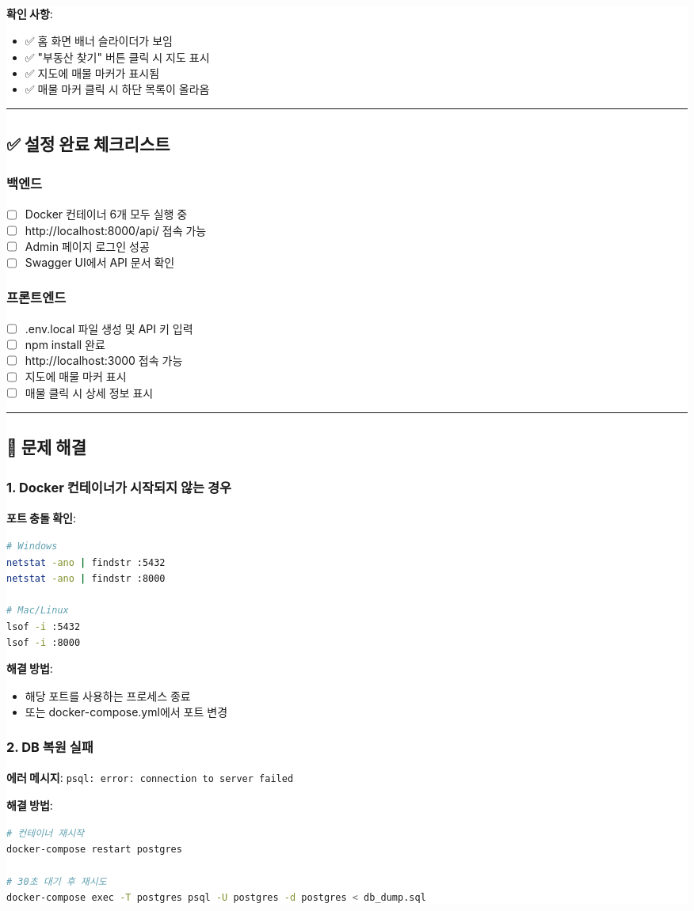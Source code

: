**확인 사항**:
- ✅ 홈 화면 배너 슬라이더가 보임
- ✅ "부동산 찾기" 버튼 클릭 시 지도 표시
- ✅ 지도에 매물 마커가 표시됨
- ✅ 매물 마커 클릭 시 하단 목록이 올라옴

---

## ✅ 설정 완료 체크리스트

### 백엔드
- [ ] Docker 컨테이너 6개 모두 실행 중
- [ ] http://localhost:8000/api/ 접속 가능
- [ ] Admin 페이지 로그인 성공
- [ ] Swagger UI에서 API 문서 확인

### 프론트엔드
- [ ] .env.local 파일 생성 및 API 키 입력
- [ ] npm install 완료
- [ ] http://localhost:3000 접속 가능
- [ ] 지도에 매물 마커 표시
- [ ] 매물 클릭 시 상세 정보 표시

---

## 🐛 문제 해결

### 1. Docker 컨테이너가 시작되지 않는 경우

**포트 충돌 확인**:
```bash
# Windows
netstat -ano | findstr :5432
netstat -ano | findstr :8000

# Mac/Linux
lsof -i :5432
lsof -i :8000
```

**해결 방법**: 
- 해당 포트를 사용하는 프로세스 종료
- 또는 docker-compose.yml에서 포트 변경

### 2. DB 복원 실패

**에러 메시지**: `psql: error: connection to server failed`

**해결 방법**:
```bash
# 컨테이너 재시작
docker-compose restart postgres

# 30초 대기 후 재시도
docker-compose exec -T postgres psql -U postgres -d postgres < db_dump.sql
```
